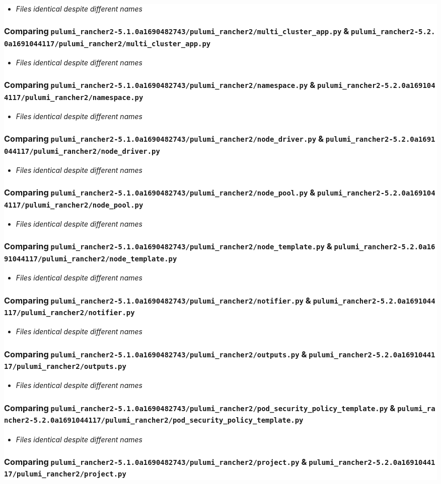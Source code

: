  * *Files identical despite different names*

### Comparing `pulumi_rancher2-5.1.0a1690482743/pulumi_rancher2/multi_cluster_app.py` & `pulumi_rancher2-5.2.0a1691044117/pulumi_rancher2/multi_cluster_app.py`

 * *Files identical despite different names*

### Comparing `pulumi_rancher2-5.1.0a1690482743/pulumi_rancher2/namespace.py` & `pulumi_rancher2-5.2.0a1691044117/pulumi_rancher2/namespace.py`

 * *Files identical despite different names*

### Comparing `pulumi_rancher2-5.1.0a1690482743/pulumi_rancher2/node_driver.py` & `pulumi_rancher2-5.2.0a1691044117/pulumi_rancher2/node_driver.py`

 * *Files identical despite different names*

### Comparing `pulumi_rancher2-5.1.0a1690482743/pulumi_rancher2/node_pool.py` & `pulumi_rancher2-5.2.0a1691044117/pulumi_rancher2/node_pool.py`

 * *Files identical despite different names*

### Comparing `pulumi_rancher2-5.1.0a1690482743/pulumi_rancher2/node_template.py` & `pulumi_rancher2-5.2.0a1691044117/pulumi_rancher2/node_template.py`

 * *Files identical despite different names*

### Comparing `pulumi_rancher2-5.1.0a1690482743/pulumi_rancher2/notifier.py` & `pulumi_rancher2-5.2.0a1691044117/pulumi_rancher2/notifier.py`

 * *Files identical despite different names*

### Comparing `pulumi_rancher2-5.1.0a1690482743/pulumi_rancher2/outputs.py` & `pulumi_rancher2-5.2.0a1691044117/pulumi_rancher2/outputs.py`

 * *Files identical despite different names*

### Comparing `pulumi_rancher2-5.1.0a1690482743/pulumi_rancher2/pod_security_policy_template.py` & `pulumi_rancher2-5.2.0a1691044117/pulumi_rancher2/pod_security_policy_template.py`

 * *Files identical despite different names*

### Comparing `pulumi_rancher2-5.1.0a1690482743/pulumi_rancher2/project.py` & `pulumi_rancher2-5.2.0a1691044117/pulumi_rancher2/project.py`
